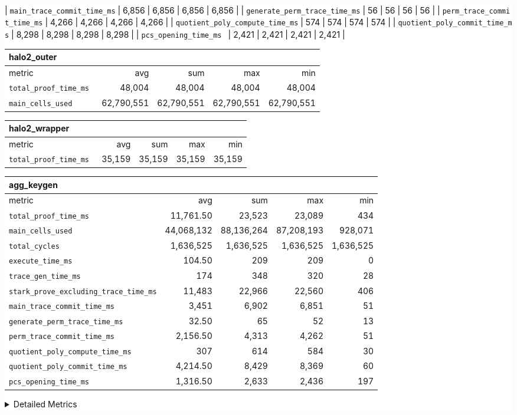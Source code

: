| `main_trace_commit_time_ms` |  6,856 |  6,856 |  6,856 |  6,856 |
| `generate_perm_trace_time_ms` |  56 |  56 |  56 |  56 |
| `perm_trace_commit_time_ms` |  4,266 |  4,266 |  4,266 |  4,266 |
| `quotient_poly_compute_time_ms` |  574 |  574 |  574 |  574 |
| `quotient_poly_commit_time_ms` |  8,298 |  8,298 |  8,298 |  8,298 |
| `pcs_opening_time_ms ` |  2,421 |  2,421 |  2,421 |  2,421 |

| halo2_outer |||||
|:---|---:|---:|---:|---:|
|metric|avg|sum|max|min|
| `total_proof_time_ms ` |  48,004 |  48,004 |  48,004 |  48,004 |
| `main_cells_used     ` |  62,790,551 |  62,790,551 |  62,790,551 |  62,790,551 |

| halo2_wrapper |||||
|:---|---:|---:|---:|---:|
|metric|avg|sum|max|min|
| `total_proof_time_ms ` |  35,159 |  35,159 |  35,159 |  35,159 |

| agg_keygen |||||
|:---|---:|---:|---:|---:|
|metric|avg|sum|max|min|
| `total_proof_time_ms ` |  11,761.50 |  23,523 |  23,089 |  434 |
| `main_cells_used     ` |  44,068,132 |  88,136,264 |  87,208,193 |  928,071 |
| `total_cycles        ` |  1,636,525 |  1,636,525 |  1,636,525 |  1,636,525 |
| `execute_time_ms     ` |  104.50 |  209 |  209 |  0 |
| `trace_gen_time_ms   ` |  174 |  348 |  320 |  28 |
| `stark_prove_excluding_trace_time_ms` |  11,483 |  22,966 |  22,560 |  406 |
| `main_trace_commit_time_ms` |  3,451 |  6,902 |  6,851 |  51 |
| `generate_perm_trace_time_ms` |  32.50 |  65 |  52 |  13 |
| `perm_trace_commit_time_ms` |  2,156.50 |  4,313 |  4,262 |  51 |
| `quotient_poly_compute_time_ms` |  307 |  614 |  584 |  30 |
| `quotient_poly_commit_time_ms` |  4,214.50 |  8,429 |  8,369 |  60 |
| `pcs_opening_time_ms ` |  1,316.50 |  2,633 |  2,436 |  197 |



<details>
<summary>Detailed Metrics</summary>

